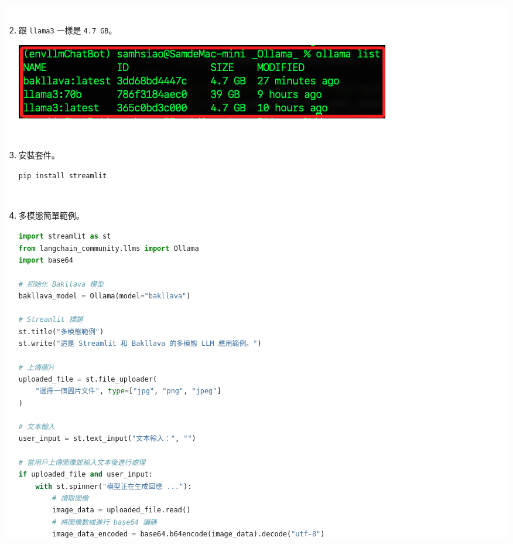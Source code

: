 <br>

2. 跟 `llama3` 一樣是 `4.7 GB`。

    ![](images/img_17.png)

<br>

3. 安裝套件。

    ```bash
    pip install streamlit
    ```

<br>

4. 多模態簡單範例。

    ```python
    import streamlit as st
    from langchain_community.llms import Ollama
    import base64

    # 初始化 Bakllava 模型
    bakllava_model = Ollama(model="bakllava")

    # Streamlit 標題
    st.title("多模態範例")
    st.write("這是 Streamlit 和 Bakllava 的多模態 LLM 應用範例。")

    # 上傳圖片
    uploaded_file = st.file_uploader(
        "選擇一個圖片文件", type=["jpg", "png", "jpeg"]
    )

    # 文本輸入
    user_input = st.text_input("文本輸入：", "")

    # 當用戶上傳圖像並輸入文本後進行處理
    if uploaded_file and user_input:
        with st.spinner("模型正在生成回應 ..."):
            # 讀取圖像
            image_data = uploaded_file.read()
            # 將圖像數據進行 base64 編碼
            image_data_encoded = base64.b64encode(image_data).decode("utf-8")
